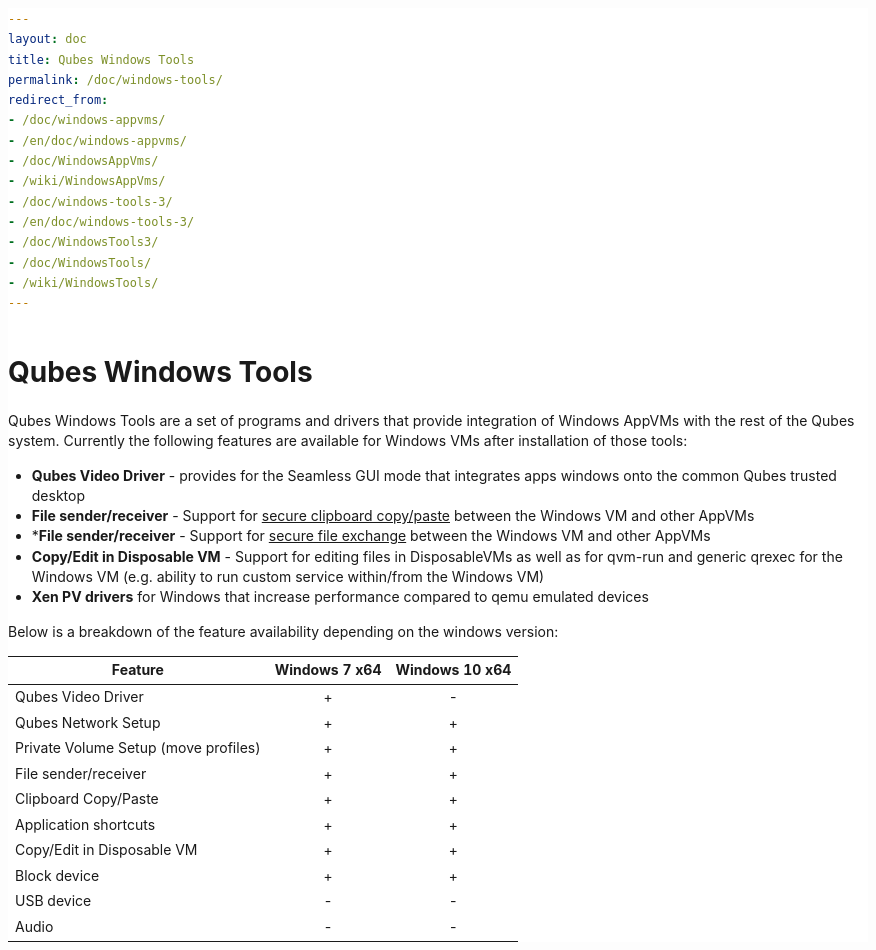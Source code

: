 ```yaml
---
layout: doc
title: Qubes Windows Tools
permalink: /doc/windows-tools/
redirect_from:
- /doc/windows-appvms/
- /en/doc/windows-appvms/
- /doc/WindowsAppVms/
- /wiki/WindowsAppVms/
- /doc/windows-tools-3/
- /en/doc/windows-tools-3/
- /doc/WindowsTools3/
- /doc/WindowsTools/
- /wiki/WindowsTools/
---
```


Qubes Windows Tools
===================

Qubes Windows Tools are a set of programs and drivers that provide integration of Windows AppVMs with the rest of the Qubes system. Currently the following features are available for Windows VMs after installation of those tools:

-   **Qubes Video Driver** - provides for the Seamless GUI mode that integrates apps windows onto the common Qubes trusted desktop
-   **File sender/receiver** - Support for [secure clipboard copy/paste](https://www.qubes-os.org/doc/copy-paste/) between the Windows VM and other AppVMs
-   ***File sender/receiver** - Support for [secure file exchange](https://www.qubes-os.org/doc/copying-files/) between the Windows VM and other AppVMs
-   **Copy/Edit in Disposable VM** - Support for editing files in DisposableVMs as well as for qvm-run and generic qrexec for the Windows VM (e.g. ability to run custom service within/from the Windows VM)
-   **Xen PV drivers** for Windows that increase performance compared to qemu emulated devices

Below is a breakdown of the feature availability depending on the windows version:

|             Feature                  |  Windows 7 x64 | Windows 10 x64 |
| ------------------------------------ | :------------: | :------------: |
| Qubes Video Driver                   |        +       |       -        |
| Qubes Network Setup                  |        +       |       +        |
| Private Volume Setup (move profiles) |        +       |       +        |
| File sender/receiver                 |        +       |       +        |
| Clipboard Copy/Paste                 |        +       |       +        |
| Application shortcuts                |        +       |       +        |
| Copy/Edit in Disposable VM           |        +       |       +        |
| Block device                         |        +       |       +        |
| USB device                           |        -       |       -        |
| Audio                                |        -       |       -        |
